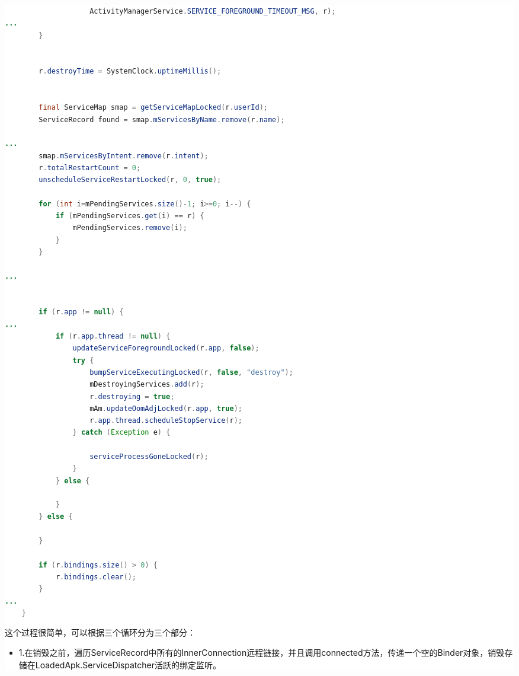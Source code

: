 ```java
                    ActivityManagerService.SERVICE_FOREGROUND_TIMEOUT_MSG, r);
...
        }


        r.destroyTime = SystemClock.uptimeMillis();


        final ServiceMap smap = getServiceMapLocked(r.userId);
        ServiceRecord found = smap.mServicesByName.remove(r.name);

...
        smap.mServicesByIntent.remove(r.intent);
        r.totalRestartCount = 0;
        unscheduleServiceRestartLocked(r, 0, true);

        for (int i=mPendingServices.size()-1; i>=0; i--) {
            if (mPendingServices.get(i) == r) {
                mPendingServices.remove(i);
            }
        }

...


        if (r.app != null) {
...
            if (r.app.thread != null) {
                updateServiceForegroundLocked(r.app, false);
                try {
                    bumpServiceExecutingLocked(r, false, "destroy");
                    mDestroyingServices.add(r);
                    r.destroying = true;
                    mAm.updateOomAdjLocked(r.app, true);
                    r.app.thread.scheduleStopService(r);
                } catch (Exception e) {

                    serviceProcessGoneLocked(r);
                }
            } else {
              
            }
        } else {

        }

        if (r.bindings.size() > 0) {
            r.bindings.clear();
        }
...
    }
```
这个过程很简单，可以根据三个循环分为三个部分：
- 1.在销毁之前，遍历ServiceRecord中所有的InnerConnection远程链接，并且调用connected方法，传递一个空的Binder对象，销毁存储在LoadedApk.ServiceDispatcher活跃的绑定监听。
